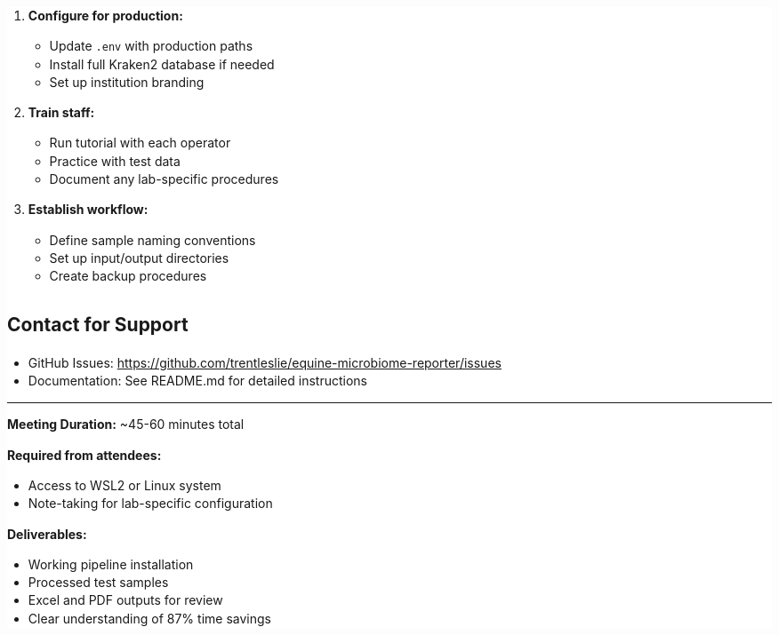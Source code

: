 1. **Configure for production:**
   - Update `.env` with production paths
   - Install full Kraken2 database if needed
   - Set up institution branding

2. **Train staff:**
   - Run tutorial with each operator
   - Practice with test data
   - Document any lab-specific procedures

3. **Establish workflow:**
   - Define sample naming conventions
   - Set up input/output directories
   - Create backup procedures

## Contact for Support

- GitHub Issues: https://github.com/trentleslie/equine-microbiome-reporter/issues
- Documentation: See README.md for detailed instructions

---

**Meeting Duration:** ~45-60 minutes total

**Required from attendees:** 
- Access to WSL2 or Linux system
- Note-taking for lab-specific configuration

**Deliverables:**
- Working pipeline installation
- Processed test samples
- Excel and PDF outputs for review
- Clear understanding of 87% time savings